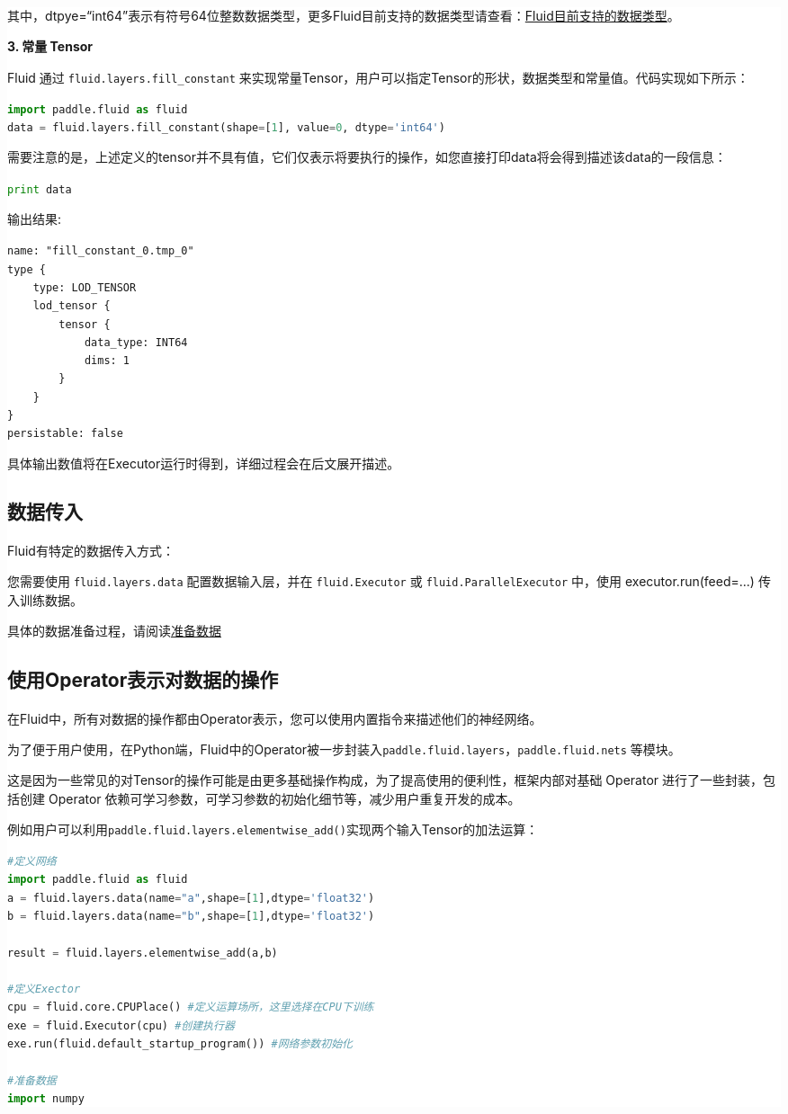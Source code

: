 其中，dtpye=“int64”表示有符号64位整数数据类型，更多Fluid目前支持的数据类型请查看：[Fluid目前支持的数据类型](../../user_guides/howto/prepare_data/feeding_data.html#fluid)。

**3. 常量 Tensor**

Fluid 通过 `fluid.layers.fill_constant` 来实现常量Tensor，用户可以指定Tensor的形状，数据类型和常量值。代码实现如下所示：

```python
import paddle.fluid as fluid
data = fluid.layers.fill_constant(shape=[1], value=0, dtype='int64')
```

需要注意的是，上述定义的tensor并不具有值，它们仅表示将要执行的操作，如您直接打印data将会得到描述该data的一段信息：

```python
print data
```
输出结果:

```
name: "fill_constant_0.tmp_0"
type {
    type: LOD_TENSOR
    lod_tensor {
        tensor {
            data_type: INT64
            dims: 1
        }
    }
}
persistable: false
```
    
具体输出数值将在Executor运行时得到，详细过程会在后文展开描述。

## 数据传入

Fluid有特定的数据传入方式：

您需要使用 `fluid.layers.data` 配置数据输入层，并在 `fluid.Executor` 或 `fluid.ParallelExecutor` 中，使用 executor.run(feed=...) 传入训练数据。

具体的数据准备过程，请阅读[准备数据](../../user_guides/howto/prepare_data/index.html)


## 使用Operator表示对数据的操作

在Fluid中，所有对数据的操作都由Operator表示，您可以使用内置指令来描述他们的神经网络。

为了便于用户使用，在Python端，Fluid中的Operator被一步封装入`paddle.fluid.layers`，`paddle.fluid.nets` 等模块。

这是因为一些常见的对Tensor的操作可能是由更多基础操作构成，为了提高使用的便利性，框架内部对基础 Operator 进行了一些封装，包括创建 Operator 依赖可学习参数，可学习参数的初始化细节等，减少用户重复开发的成本。

例如用户可以利用`paddle.fluid.layers.elementwise_add()`实现两个输入Tensor的加法运算：

```python
#定义网络
import paddle.fluid as fluid
a = fluid.layers.data(name="a",shape=[1],dtype='float32')
b = fluid.layers.data(name="b",shape=[1],dtype='float32') 

result = fluid.layers.elementwise_add(a,b)

#定义Exector
cpu = fluid.core.CPUPlace() #定义运算场所，这里选择在CPU下训练
exe = fluid.Executor(cpu) #创建执行器
exe.run(fluid.default_startup_program()) #网络参数初始化

#准备数据
import numpy
```